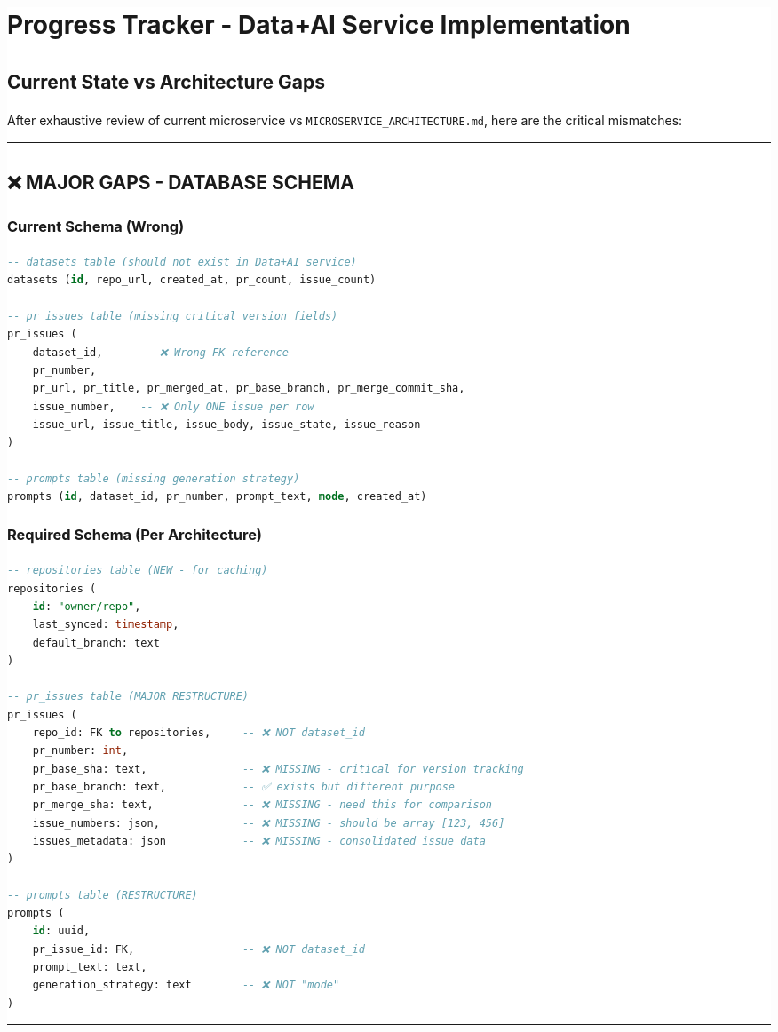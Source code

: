 # Progress Tracker - Data+AI Service Implementation

## Current State vs Architecture Gaps

After exhaustive review of current microservice vs `MICROSERVICE_ARCHITECTURE.md`, here are the critical mismatches:

---

## ❌ MAJOR GAPS - DATABASE SCHEMA

### Current Schema (Wrong)
```sql
-- datasets table (should not exist in Data+AI service)
datasets (id, repo_url, created_at, pr_count, issue_count)

-- pr_issues table (missing critical version fields)
pr_issues (
    dataset_id,      -- ❌ Wrong FK reference
    pr_number,
    pr_url, pr_title, pr_merged_at, pr_base_branch, pr_merge_commit_sha,
    issue_number,    -- ❌ Only ONE issue per row
    issue_url, issue_title, issue_body, issue_state, issue_reason
)

-- prompts table (missing generation strategy)
prompts (id, dataset_id, pr_number, prompt_text, mode, created_at)
```

### Required Schema (Per Architecture)
```sql
-- repositories table (NEW - for caching)
repositories (
    id: "owner/repo",
    last_synced: timestamp,
    default_branch: text
)

-- pr_issues table (MAJOR RESTRUCTURE)
pr_issues (
    repo_id: FK to repositories,     -- ❌ NOT dataset_id
    pr_number: int,
    pr_base_sha: text,               -- ❌ MISSING - critical for version tracking
    pr_base_branch: text,            -- ✅ exists but different purpose
    pr_merge_sha: text,              -- ❌ MISSING - need this for comparison
    issue_numbers: json,             -- ❌ MISSING - should be array [123, 456]
    issues_metadata: json            -- ❌ MISSING - consolidated issue data
)

-- prompts table (RESTRUCTURE)
prompts (
    id: uuid,
    pr_issue_id: FK,                 -- ❌ NOT dataset_id
    prompt_text: text,
    generation_strategy: text        -- ❌ NOT "mode"
)
```

---